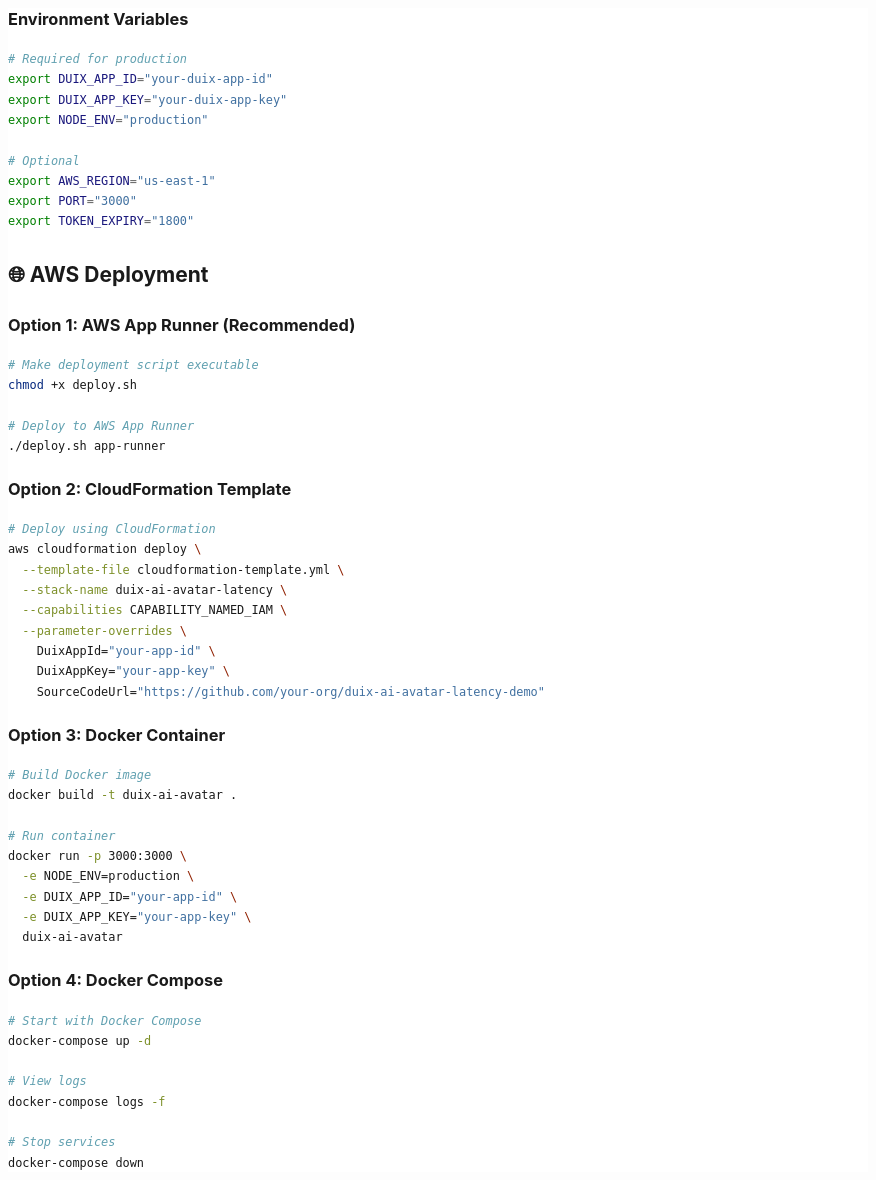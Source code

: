 ### Environment Variables
```bash
# Required for production
export DUIX_APP_ID="your-duix-app-id"
export DUIX_APP_KEY="your-duix-app-key"
export NODE_ENV="production"

# Optional
export AWS_REGION="us-east-1"
export PORT="3000"
export TOKEN_EXPIRY="1800"
```

## 🌐 AWS Deployment

### Option 1: AWS App Runner (Recommended)
```bash
# Make deployment script executable
chmod +x deploy.sh

# Deploy to AWS App Runner
./deploy.sh app-runner
```

### Option 2: CloudFormation Template
```bash
# Deploy using CloudFormation
aws cloudformation deploy \
  --template-file cloudformation-template.yml \
  --stack-name duix-ai-avatar-latency \
  --capabilities CAPABILITY_NAMED_IAM \
  --parameter-overrides \
    DuixAppId="your-app-id" \
    DuixAppKey="your-app-key" \
    SourceCodeUrl="https://github.com/your-org/duix-ai-avatar-latency-demo"
```

### Option 3: Docker Container
```bash
# Build Docker image
docker build -t duix-ai-avatar .

# Run container
docker run -p 3000:3000 \
  -e NODE_ENV=production \
  -e DUIX_APP_ID="your-app-id" \
  -e DUIX_APP_KEY="your-app-key" \
  duix-ai-avatar
```

### Option 4: Docker Compose
```bash
# Start with Docker Compose
docker-compose up -d

# View logs
docker-compose logs -f

# Stop services
docker-compose down
```
